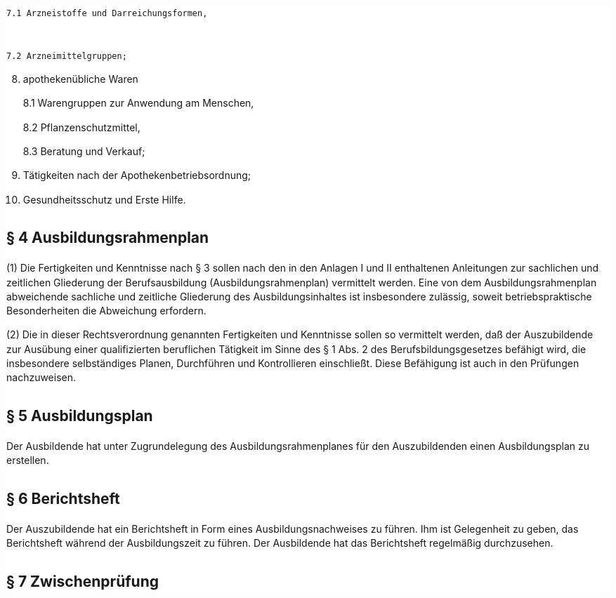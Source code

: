     7.1 Arzneistoffe und Darreichungsformen,


    7.2 Arzneimittelgruppen;





8.  apothekenübliche Waren

    8.1 Warengruppen zur Anwendung am Menschen,


    8.2 Pflanzenschutzmittel,


    8.3 Beratung und Verkauf;





9.  Tätigkeiten nach der Apothekenbetriebsordnung;


10. Gesundheitsschutz und Erste Hilfe.

## § 4 Ausbildungsrahmenplan

(1) Die Fertigkeiten und Kenntnisse nach § 3 sollen nach den in den
Anlagen I und II enthaltenen Anleitungen zur sachlichen und zeitlichen
Gliederung der Berufsausbildung (Ausbildungsrahmenplan) vermittelt
werden. Eine von dem Ausbildungsrahmenplan abweichende sachliche und
zeitliche Gliederung des Ausbildungsinhaltes ist insbesondere
zulässig, soweit betriebspraktische Besonderheiten die Abweichung
erfordern.

(2) Die in dieser Rechtsverordnung genannten Fertigkeiten und
Kenntnisse sollen so vermittelt werden, daß der Auszubildende zur
Ausübung einer qualifizierten beruflichen Tätigkeit im Sinne des § 1
Abs. 2 des Berufsbildungsgesetzes befähigt wird, die insbesondere
selbständiges Planen, Durchführen und Kontrollieren einschließt. Diese
Befähigung ist auch in den Prüfungen nachzuweisen.

## § 5 Ausbildungsplan

Der Ausbildende hat unter Zugrundelegung des Ausbildungsrahmenplanes
für den Auszubildenden einen Ausbildungsplan zu erstellen.

## § 6 Berichtsheft

Der Auszubildende hat ein Berichtsheft in Form eines
Ausbildungsnachweises zu führen. Ihm ist Gelegenheit zu geben, das
Berichtsheft während der Ausbildungszeit zu führen. Der Ausbildende
hat das Berichtsheft regelmäßig durchzusehen.

## § 7 Zwischenprüfung
